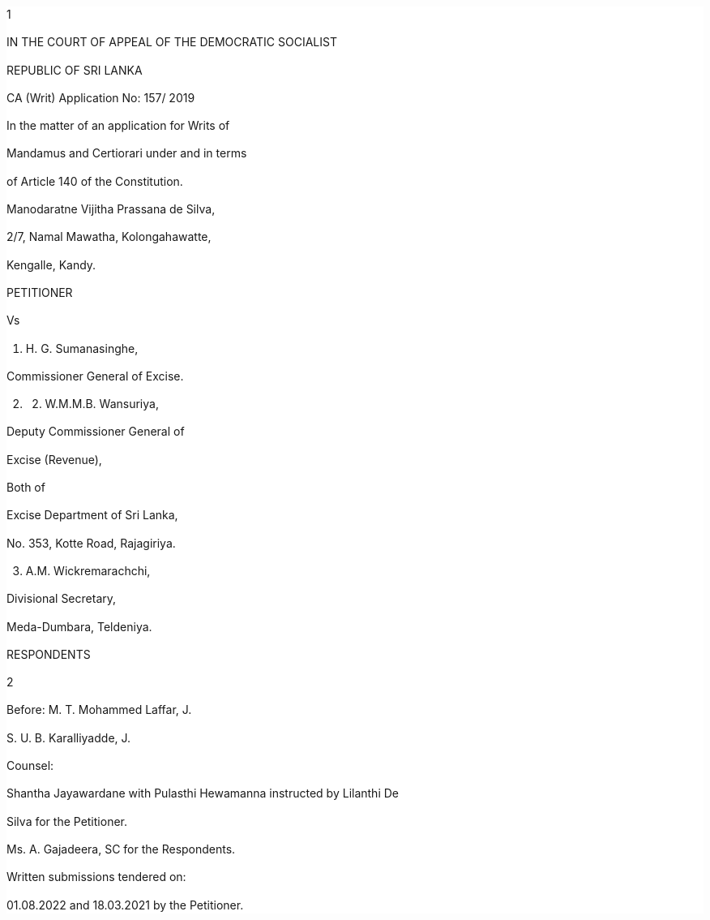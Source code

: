 1

IN THE COURT OF APPEAL OF THE DEMOCRATIC SOCIALIST

REPUBLIC OF SRI LANKA

CA (Writ) Application No: 157/ 2019

In the matter of an application for Writs of

Mandamus and Certiorari under and in terms

of Article 140 of the Constitution.

Manodaratne Vijitha Prassana de Silva,

2/7, Namal Mawatha, Kolongahawatte,

Kengalle, Kandy.

PETITIONER

Vs

1. H. G. Sumanasinghe,

Commissioner General of Excise.

2. 2. W.M.M.B. Wansuriya,

Deputy Commissioner General of

Excise (Revenue),

Both of

Excise Department of Sri Lanka,

No. 353, Kotte Road, Rajagiriya.

3. A.M. Wickremarachchi,

Divisional Secretary,

Meda-Dumbara, Teldeniya.

RESPONDENTS

2

Before: M. T. Mohammed Laffar, J.

S. U. B. Karalliyadde, J.

Counsel:

Shantha Jayawardane with Pulasthi Hewamanna instructed by Lilanthi De

Silva for the Petitioner.

Ms. A. Gajadeera, SC for the Respondents.

Written submissions tendered on:

01.08.2022 and 18.03.2021 by the Petitioner.
